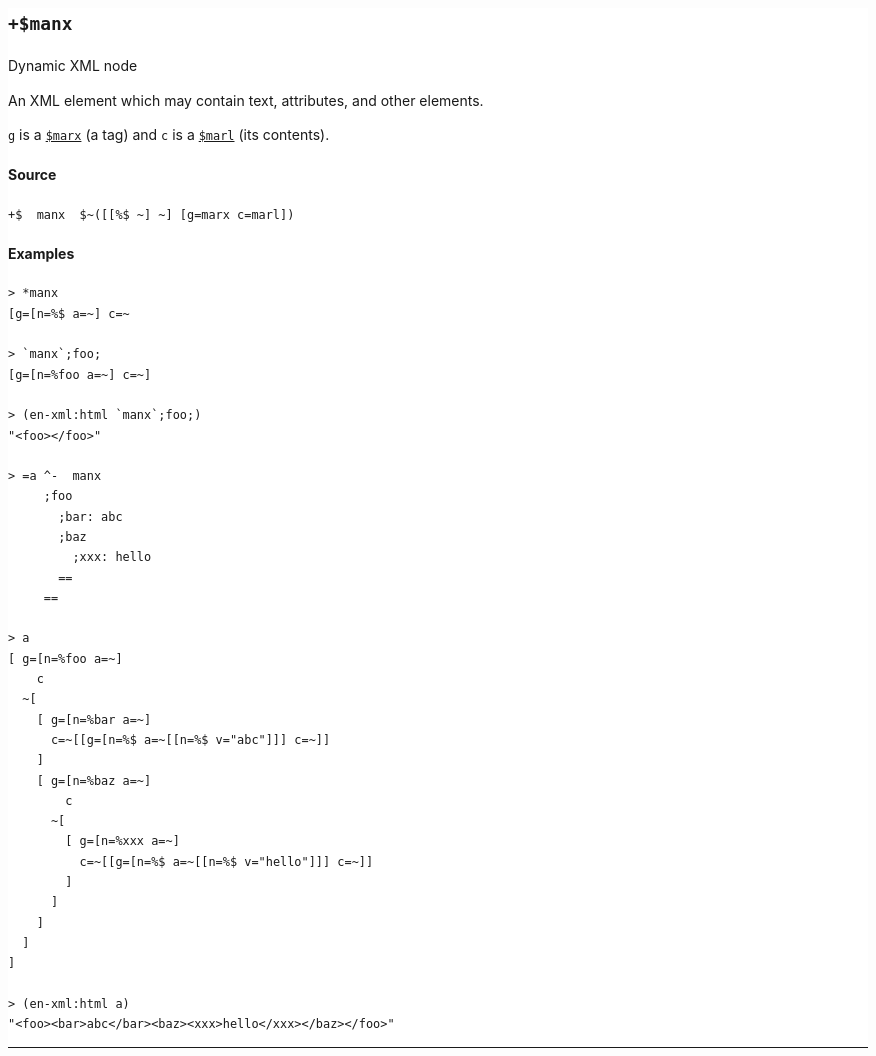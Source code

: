 
## `+$manx`

Dynamic XML node

An XML element which may contain text, attributes, and other elements.

`g` is a [`$marx`](#marx) (a tag) and `c` is a [`$marl`](#marl) (its contents).

#### Source

```hoon
+$  manx  $~([[%$ ~] ~] [g=marx c=marl])
```

#### Examples

```
> *manx
[g=[n=%$ a=~] c=~

> `manx`;foo;
[g=[n=%foo a=~] c=~]

> (en-xml:html `manx`;foo;)
"<foo></foo>"

> =a ^-  manx
     ;foo
       ;bar: abc
       ;baz
         ;xxx: hello
       ==
     ==

> a
[ g=[n=%foo a=~]
    c
  ~[
    [ g=[n=%bar a=~]
      c=~[[g=[n=%$ a=~[[n=%$ v="abc"]]] c=~]]
    ]
    [ g=[n=%baz a=~]
        c
      ~[
        [ g=[n=%xxx a=~]
          c=~[[g=[n=%$ a=~[[n=%$ v="hello"]]] c=~]]
        ]
      ]
    ]
  ]
]

> (en-xml:html a)
"<foo><bar>abc</bar><baz><xxx>hello</xxx></baz></foo>"
```

---